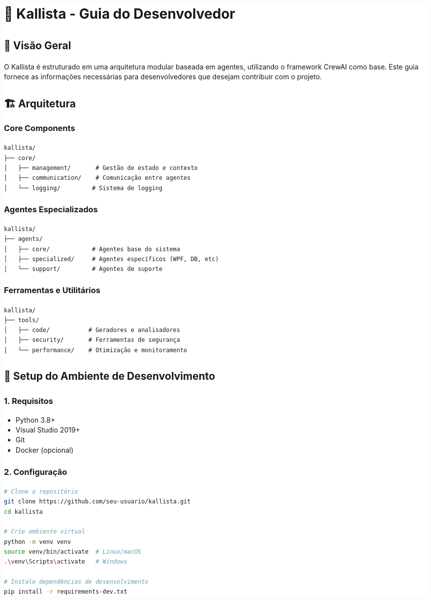 # 📘 Kallista - Guia do Desenvolvedor

## 🎯 Visão Geral

O Kallista é estruturado em uma arquitetura modular baseada em agentes, utilizando o framework CrewAI como base. Este guia fornece as informações necessárias para desenvolvedores que desejam contribuir com o projeto.

## 🏗️ Arquitetura

### Core Components

```
kallista/
├── core/
│   ├── management/       # Gestão de estado e contexto
│   ├── communication/    # Comunicação entre agentes
│   └── logging/         # Sistema de logging
```

### Agentes Especializados

```
kallista/
├── agents/
│   ├── core/            # Agentes base do sistema
│   ├── specialized/     # Agentes específicos (WPF, DB, etc)
│   └── support/         # Agentes de suporte
```

### Ferramentas e Utilitários

```
kallista/
├── tools/
│   ├── code/           # Geradores e analisadores
│   ├── security/       # Ferramentas de segurança
│   └── performance/    # Otimização e monitoramento
```

## 🔧 Setup do Ambiente de Desenvolvimento

### 1. Requisitos
- Python 3.8+
- Visual Studio 2019+
- Git
- Docker (opcional)

### 2. Configuração
```bash
# Clone o repositório
git clone https://github.com/seu-usuario/kallista.git
cd kallista

# Crie ambiente virtual
python -m venv venv
source venv/bin/activate  # Linux/macOS
.\venv\Scripts\activate   # Windows

# Instale dependências de desenvolvimento
pip install -r requirements-dev.txt
```
